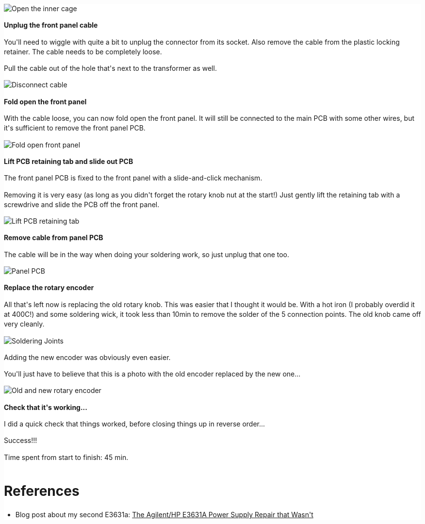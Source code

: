 ![Open the inner cage](/assets/e3631a_repair/5_open_inner_cage.jpg)


**Unplug the front panel cable**

You'll need to wiggle with quite a bit to unplug the connector from its socket. Also
remove the cable from the plastic locking retainer. The cable needs to be completely
loose.

Pull the cable out of the hole that's next to the transformer as well.

![Disconnect cable](/assets/e3631a_repair/6_disconnect_cable.jpg)

**Fold open the front panel**

With the cable loose, you can now fold open the front panel. It will still
be connected to the main PCB with some other wires, but it's sufficient to remove
the front panel PCB.

![Fold open front panel](/assets/e3631a_repair/7_fold_open_front_panel.jpg)

**Lift PCB retaining tab and slide out PCB**

The front panel PCB is fixed to the front panel with a slide-and-click mechanism.

Removing it is very easy (as long as you didn't forget the rotary knob nut at
the start!) Just gently lift the retaining tab with a screwdrive and slide the PCB off 
the front panel.

![Lift PCB retaining tab](/assets/e3631a_repair/9_lift_retaining_tab.jpg)

**Remove cable from panel PCB**

The cable will be in the way when doing your soldering work, so just unplug that one
too.

![Panel PCB](/assets/e3631a_repair/10_panel_pcb.jpg)

**Replace the rotary encoder**

All that's left now is replacing the old rotary knob. This was easier that I thought it would be.
With a hot iron (I probably overdid it at 400C!) and some soldering wick, it took less than 10min
to remove the solder of the 5 connection points. The old knob came off very cleanly.

![Soldering Joints](/assets/e3631a_repair/11_solder_joints.jpg)

Adding the new encoder was obviously even easier.

You'll just have to believe that this is a photo with the old encoder replaced by the new one...

![Old and new rotary encoder](/assets/e3631a_repair/12_old_meet_new.jpg)

**Check that it's working...**

I did a quick check that things worked, before closing things up in reverse order...

<iframe src="https://player.vimeo.com/video/537515619" width="640" height="360" frameborder="0" allow="autoplay; fullscreen" allowfullscreen></iframe>

Success!!!

Time spent from start to finish: 45 min.

# References 

* Blog post about my second E3631a: [The Agilent/HP E3631A Power Supply Repair that Wasn't](/2022/12/15/E3631A-Repair-that-Wasnt.html)
